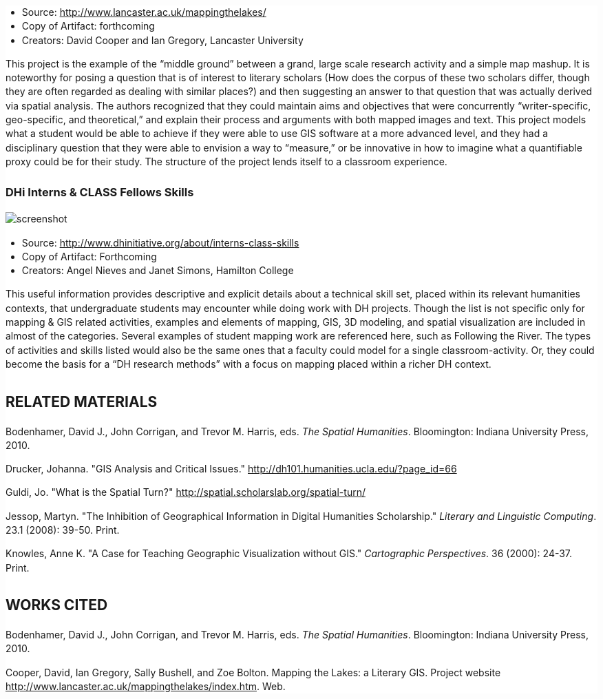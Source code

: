 * Source: http://www.lancaster.ac.uk/mappingthelakes/ 
* Copy of Artifact: forthcoming 
* Creators: David Cooper and Ian Gregory, Lancaster University 

This project is the example of the “middle ground” between a grand, large scale research activity and a simple map mashup. It is noteworthy for posing a question that is of interest to literary scholars (How does the corpus of these two scholars differ, though they are often regarded as dealing with similar places?) and then suggesting an answer to that question that was actually derived via spatial analysis. The authors recognized that they could maintain aims and objectives that were concurrently “writer-specific, geo-specific, and theoretical,” and explain their process and arguments with both mapped images and text. This project models what a student would be able to achieve if they were able to use GIS software at a more advanced level, and they had a disciplinary question that they were able to envision a way to “measure,” or be innovative in how to imagine what a quantifiable proxy could be for their study. The structure of the project lends itself to a classroom experience. 

### DHi Interns & CLASS Fellows Skills
![screenshot](images/sintonNievesSimons.jpg)

* Source: http://www.dhinitiative.org/about/interns-class-skills
* Copy of Artifact: Forthcoming 
* Creators: Angel Nieves and Janet Simons, Hamilton College

This useful information provides descriptive and explicit details about a technical skill set, placed within its relevant humanities contexts, that undergraduate students may encounter while doing work with DH projects. Though the list is not specific only for mapping & GIS related activities, examples and elements of mapping, GIS, 3D modeling, and spatial visualization are included in almost of the categories. Several examples of student mapping work are referenced here, such as Following the River. The types of activities and skills listed would also be the same ones that a faculty could model for a single classroom-activity. Or, they could become the basis for a “DH research methods” with a focus on mapping placed within a richer DH context.   

## RELATED MATERIALS

Bodenhamer, David J., John Corrigan, and Trevor M. Harris, eds. *The Spatial Humanities*. Bloomington: Indiana University Press, 2010. 

Drucker, Johanna. "GIS Analysis and Critical Issues." http://dh101.humanities.ucla.edu/?page_id=66

Guldi, Jo. "What is the Spatial Turn?" http://spatial.scholarslab.org/spatial-turn/ 

Jessop, Martyn. "The Inhibition of Geographical Information in Digital Humanities Scholarship." *Literary and Linguistic Computing*. 23.1 (2008): 39-50. Print. 

Knowles, Anne K. "A Case for Teaching Geographic Visualization without GIS." *Cartographic Perspectives*. 36 (2000): 24-37. Print. 

## WORKS CITED

Bodenhamer, David J., John Corrigan, and Trevor M. Harris, eds. *The Spatial Humanities*. Bloomington: Indiana University Press, 2010. 

Cooper, David, Ian Gregory, Sally Bushell, and Zoe Bolton. Mapping the Lakes: a Literary GIS. Project website http://www.lancaster.ac.uk/mappingthelakes/index.htm. Web. 
